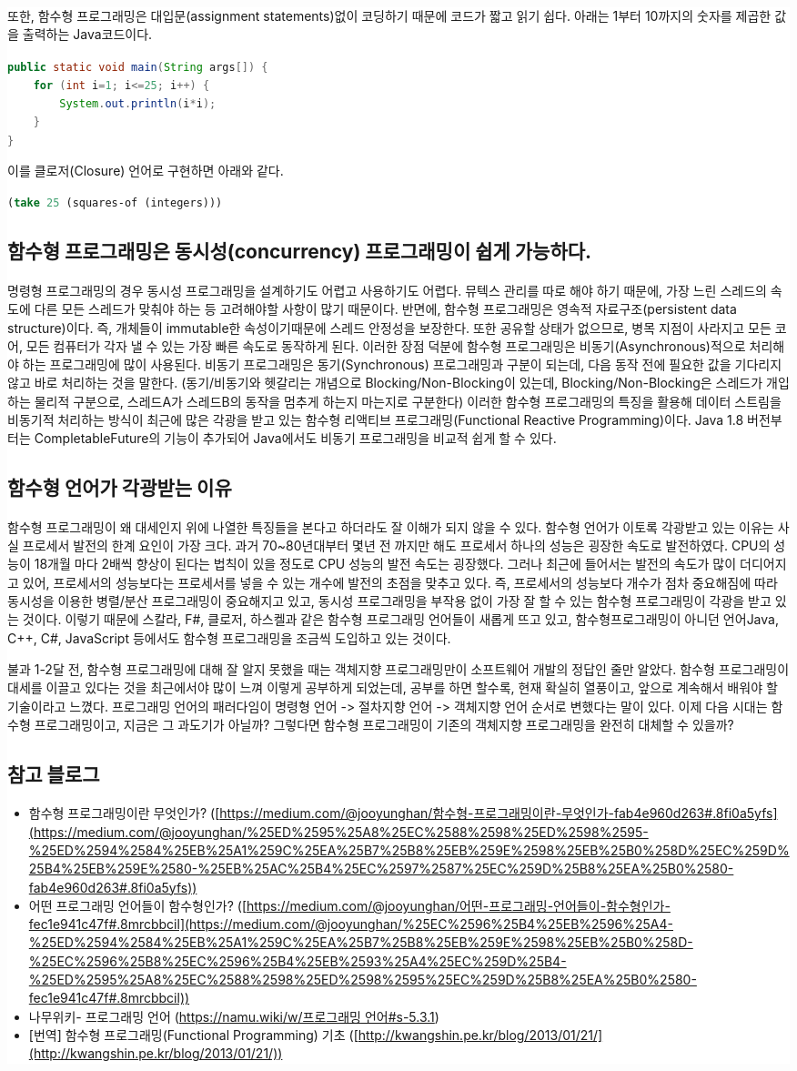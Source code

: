 
또한, 함수형 프로그래밍은 대입문(assignment statements)없이 코딩하기 때문에 코드가 짧고 읽기 쉽다. 아래는 1부터 10까지의 숫자를 제곱한 값을 출력하는 Java코드이다.

``` java
public static void main(String args[]) {
	for (int i=1; i<=25; i++) {
		System.out.println(i*i);
	}
} 
```


이를 클로저(Closure) 언어로  구현하면 아래와 같다.

``` Clojure
(take 25 (squares-of (integers)))
```
## 함수형 프로그래밍은 동시성(concurrency) 프로그래밍이 쉽게 가능하다.

명령형 프로그래밍의 경우 동시성 프로그래밍을 설계하기도 어렵고 사용하기도 어렵다. 뮤텍스 관리를 따로 해야 하기 때문에, 가장 느린 스레드의 속도에 다른 모든 스레드가 맞춰야 하는 등 고려해야할 사항이 많기 때문이다. 반면에, 함수형 프로그래밍은 영속적 자료구조(persistent data structure)이다. 즉, 개체들이 immutable한 속성이기때문에 스레드 안정성을 보장한다. 또한 공유할 상태가 없으므로, 병목 지점이 사라지고 모든 코어, 모든 컴퓨터가 각자 낼 수 있는 가장 빠른 속도로 동작하게 된다. 이러한 장점 덕분에 함수형 프로그래밍은 비동기(Asynchronous)적으로 처리해야 하는 프로그래밍에 많이 사용된다. 비동기 프로그래밍은 동기(Synchronous) 프로그래밍과 구분이 되는데, 다음 동작 전에 필요한 값을 기다리지 않고 바로 처리하는 것을 말한다. (동기/비동기와 헷갈리는 개념으로 Blocking/Non-Blocking이 있는데, Blocking/Non-Blocking은 스레드가 개입하는 물리적 구분으로, 스레드A가 스레드B의 동작을 멈추게 하는지 마는지로 구분한다) 이러한 함수형 프로그래밍의 특징을 활용해 데이터 스트림을 비동기적 처리하는 방식이 최근에 많은 각광을 받고 있는 함수형 리액티브 프로그래밍(Functional Reactive Programming)이다. Java 1.8 버전부터는 CompletableFuture의 기능이 추가되어 Java에서도 비동기 프로그래밍을 비교적 쉽게 할 수 있다.

## 함수형 언어가 각광받는 이유

함수형 프로그래밍이 왜 대세인지 위에 나열한 특징들을 본다고 하더라도 잘 이해가 되지 않을 수 있다. 함수형 언어가 이토록 각광받고 있는 이유는 사실 프로세서 발전의 한계 요인이 가장 크다. 과거 70~80년대부터 몇년 전 까지만 해도 프로세서 하나의 성능은 굉장한 속도로 발전하였다. CPU의 성능이 18개월 마다 2배씩 향상이 된다는 법칙이 있을 정도로 CPU 성능의 발전 속도는 굉장했다. 그러나 최근에 들어서는 발전의 속도가 많이 더디어지고 있어, 프로세서의 성능보다는 프로세서를 넣을 수 있는 개수에 발전의 초점을 맞추고 있다. 즉, 프로세서의 성능보다 개수가 점차 중요해짐에 따라 동시성을 이용한 병렬/분산 프로그래밍이 중요해지고 있고, 동시성 프로그래밍을 부작용 없이 가장 잘 할 수 있는 함수형 프로그래밍이 각광을 받고 있는 것이다. 이렇기 때문에 스칼라,  F#, 클로저, 하스켈과 같은 함수형 프로그래밍 언어들이 새롭게 뜨고 있고, 함수형프로그래밍이 아니던 언어Java, C++, C#, JavaScript 등에서도 함수형 프로그래밍을 조금씩 도입하고 있는 것이다.

불과 1-2달 전, 함수형 프로그래밍에 대해 잘 알지 못했을 때는 객체지향 프로그래밍만이 소프트웨어 개발의 정답인 줄만 알았다. 함수형 프로그래밍이 대세를 이끌고 있다는 것을 최근에서야 많이 느껴 이렇게 공부하게 되었는데, 공부를 하면 할수록, 현재 확실히 열풍이고, 앞으로 계속해서 배워야 할 기술이라고 느꼈다. 프로그래밍 언어의 패러다임이 명령형 언어 -> 절차지향 언어 -> 객체지향 언어 순서로 변했다는 말이 있다. 이제 다음 시대는 함수형 프로그래밍이고, 지금은 그 과도기가 아닐까? 그렇다면 함수형 프로그래밍이 기존의 객체지향 프로그래밍을 완전히 대체할 수 있을까?

## 참고 블로그

- 함수형 프로그래밍이란 무엇인가? ([https://medium.com/@jooyunghan/함수형-프로그래밍이란-무엇인가-fab4e960d263#.8fi0a5yfs](https://medium.com/@jooyunghan/%25ED%2595%25A8%25EC%2588%2598%25ED%2598%2595-%25ED%2594%2584%25EB%25A1%259C%25EA%25B7%25B8%25EB%259E%2598%25EB%25B0%258D%25EC%259D%25B4%25EB%259E%2580-%25EB%25AC%25B4%25EC%2597%2587%25EC%259D%25B8%25EA%25B0%2580-fab4e960d263#.8fi0a5yfs))
- 어떤 프로그래밍 언어들이 함수형인가? ([https://medium.com/@jooyunghan/어떤-프로그래밍-언어들이-함수형인가-fec1e941c47f#.8mrcbbcil](https://medium.com/@jooyunghan/%25EC%2596%25B4%25EB%2596%25A4-%25ED%2594%2584%25EB%25A1%259C%25EA%25B7%25B8%25EB%259E%2598%25EB%25B0%258D-%25EC%2596%25B8%25EC%2596%25B4%25EB%2593%25A4%25EC%259D%25B4-%25ED%2595%25A8%25EC%2588%2598%25ED%2598%2595%25EC%259D%25B8%25EA%25B0%2580-fec1e941c47f#.8mrcbbcil))
- 나무위키- 프로그래밍 언어 ([https://namu.wiki/w/프로그래밍 언어#s-5.3.1](https://namu.wiki/w/%25ED%2594%2584%25EB%25A1%259C%25EA%25B7%25B8%25EB%259E%2598%25EB%25B0%258D%2520%25EC%2596%25B8%25EC%2596%25B4#s-5.3.1))
- [번역] 함수형 프로그래밍(Functional Programming) 기초 ([http://kwangshin.pe.kr/blog/2013/01/21/](http://kwangshin.pe.kr/blog/2013/01/21/))